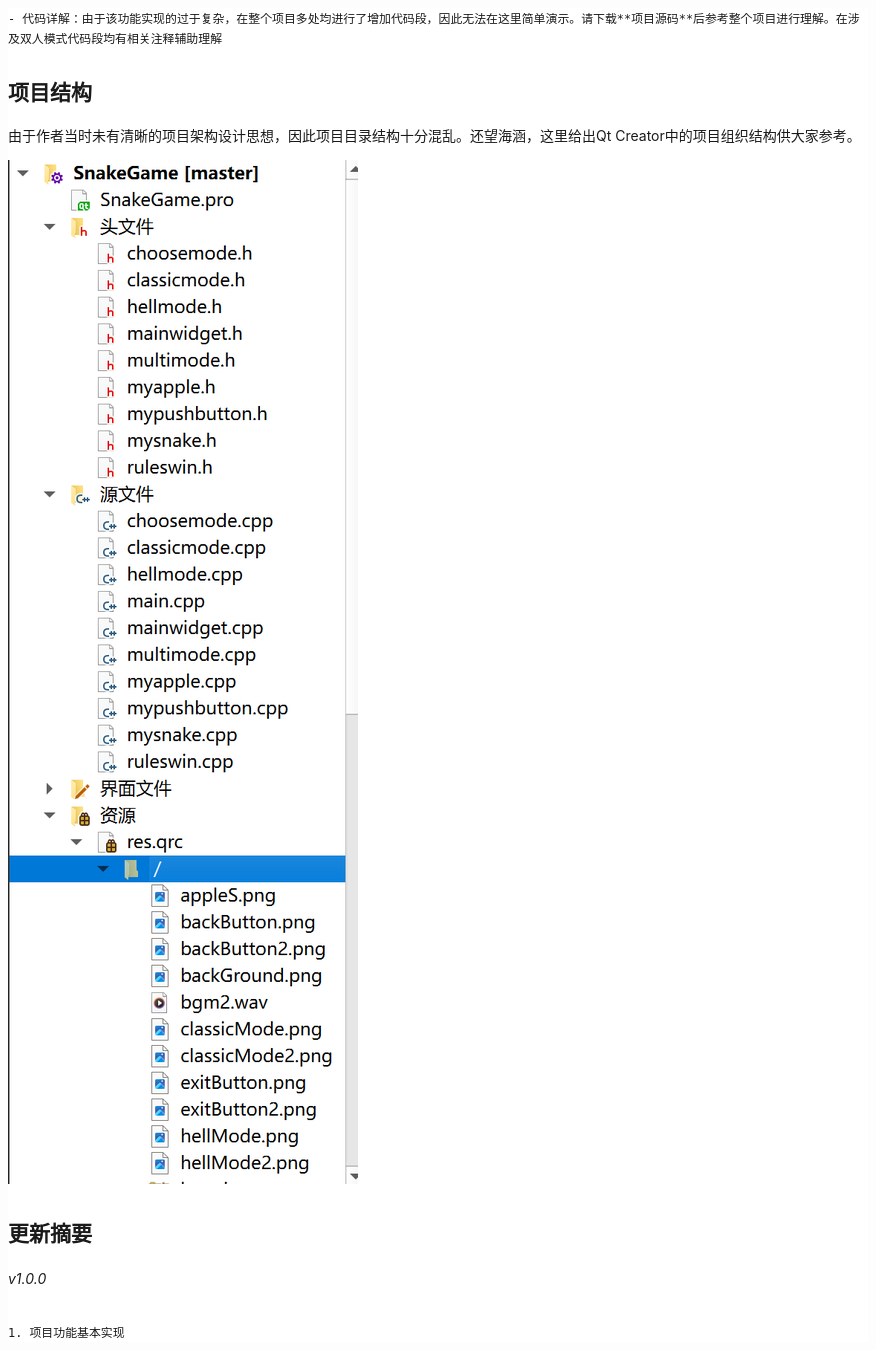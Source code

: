     - 代码详解：由于该功能实现的过于复杂，在整个项目多处均进行了增加代码段，因此无法在这里简单演示。请下载**项目源码**后参考整个项目进行理解。在涉及双人模式代码段均有相关注释辅助理解

## 项目结构
由于作者当时未有清晰的项目架构设计思想，因此项目目录结构十分混乱。还望海涵，这里给出Qt Creator中的项目组织结构供大家参考。

![目录结构](./preview/16.png "目录结构")

## 更新摘要
###### v1.0.0
    1. 项目功能基本实现